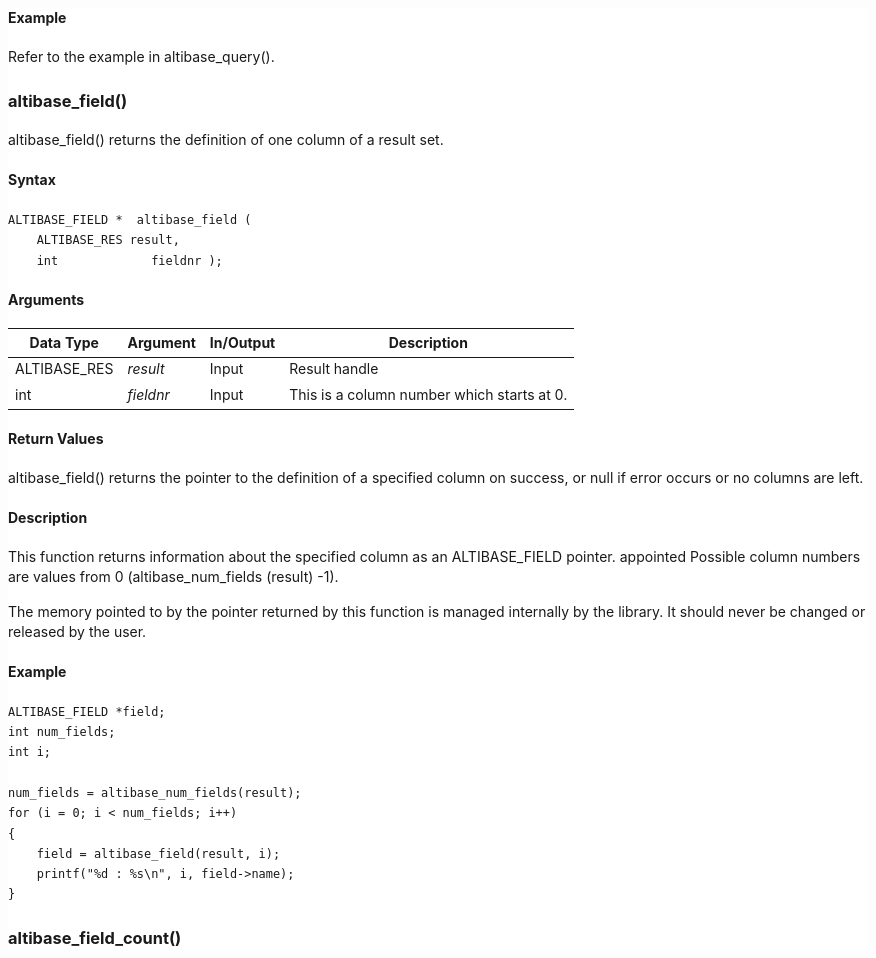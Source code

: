 #### Example

Refer to the example in altibase_query().

### altibase_field()

altibase_field() returns the definition of one column of a result set.

#### Syntax

```
ALTIBASE_FIELD *  altibase_field (
    ALTIBASE_RES result,
    int             fieldnr );
```

#### Arguments	

| Data Type    | Argument  | In/Output | Description                                |
| ------------ | --------- | --------- | ------------------------------------------ |
| ALTIBASE_RES | *result*  | Input     | Result handle                              |
| int          | *fieldnr* | Input     | This is a column number which starts at 0. |

#### Return Values

altibase_field() returns the pointer to the definition of a specified column on success, or null if error occurs or no columns are left.

#### Description

This function returns information about the specified column as an ALTIBASE_FIELD pointer. appointed
Possible column numbers are values from 0 (altibase_num_fields (result) -1).

The memory pointed to by the pointer returned by this function is managed internally by the library. It should never be changed or released by the user.

#### Example

```
ALTIBASE_FIELD *field;
int num_fields;
int i;

num_fields = altibase_num_fields(result);
for (i = 0; i < num_fields; i++)
{
    field = altibase_field(result, i);
    printf("%d : %s\n", i, field->name);
}
```

### altibase_field_count()
